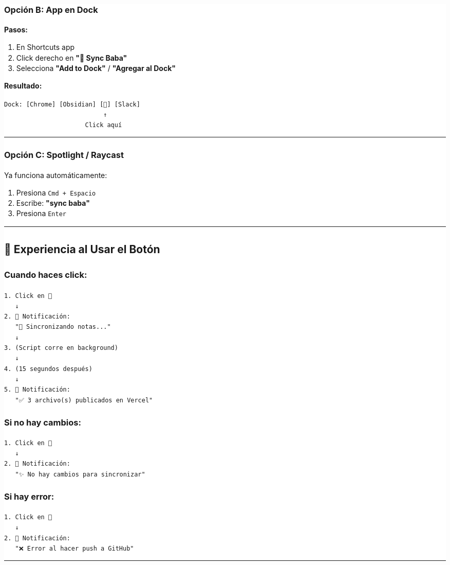 ### **Opción B: App en Dock**

**Pasos:**

1. En Shortcuts app
2. Click derecho en **"🌱 Sync Baba"**
3. Selecciona **"Add to Dock"** / **"Agregar al Dock"**

**Resultado:**
```
Dock: [Chrome] [Obsidian] [🌱] [Slack]
                           ↑
                      Click aquí
```

---

### **Opción C: Spotlight / Raycast**

Ya funciona automáticamente:

1. Presiona `Cmd + Espacio`
2. Escribe: **"sync baba"**
3. Presiona `Enter`

---

## 🎨 **Experiencia al Usar el Botón**

### **Cuando haces click:**

```
1. Click en 🌱
   ↓
2. 🔔 Notificación:
   "🚀 Sincronizando notas..."
   ↓
3. (Script corre en background)
   ↓
4. (15 segundos después)
   ↓
5. 🔔 Notificación:
   "✅ 3 archivo(s) publicados en Vercel"
```

### **Si no hay cambios:**
```
1. Click en 🌱
   ↓
2. 🔔 Notificación:
   "✨ No hay cambios para sincronizar"
```

### **Si hay error:**
```
1. Click en 🌱
   ↓
2. 🔔 Notificación:
   "❌ Error al hacer push a GitHub"
```

---